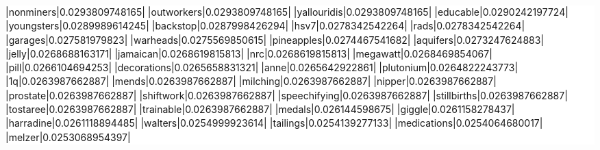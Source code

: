 |nonminers|0.0293809748165|
|outworkers|0.0293809748165|
|yallouridis|0.0293809748165|
|educable|0.0290242197724|
|youngsters|0.0289989614245|
|backstop|0.0287998426294|
|hsv7|0.0278342542264|
|rads|0.0278342542264|
|garages|0.027581979823|
|warheads|0.0275569850615|
|pineapples|0.0274467541682|
|aquifers|0.0273247624883|
|jelly|0.0268688163171|
|jamaican|0.0268619815813|
|nrc|0.0268619815813|
|megawatt|0.0268469854067|
|pill|0.0266104694253|
|decorations|0.0265658831321|
|anne|0.0265642922861|
|plutonium|0.0264822243773|
|1q|0.0263987662887|
|mends|0.0263987662887|
|milching|0.0263987662887|
|nipper|0.0263987662887|
|prostate|0.0263987662887|
|shiftwork|0.0263987662887|
|speechifying|0.0263987662887|
|stillbirths|0.0263987662887|
|tostaree|0.0263987662887|
|trainable|0.0263987662887|
|medals|0.026144598675|
|giggle|0.0261158278437|
|harradine|0.0261118894485|
|walters|0.0254999923614|
|tailings|0.0254139277133|
|medications|0.0254064680017|
|melzer|0.0253068954397|